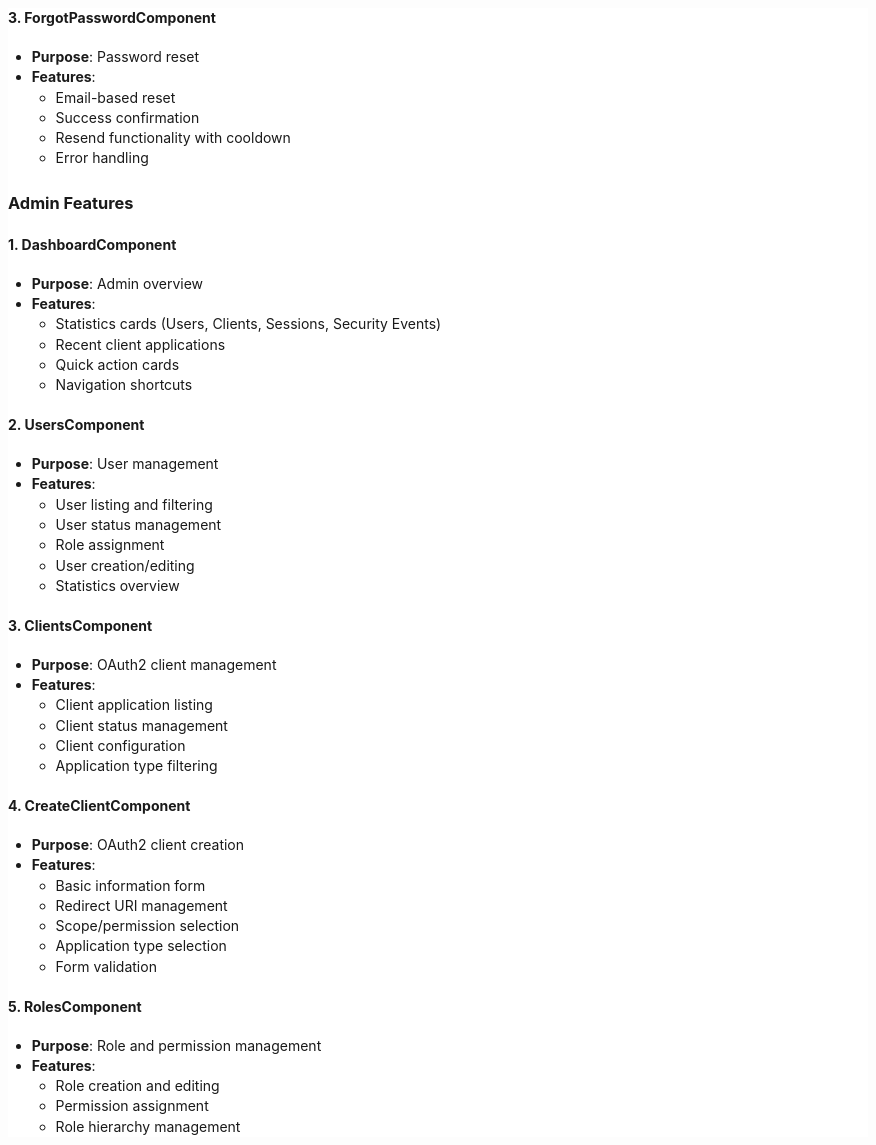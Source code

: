 #### 3. ForgotPasswordComponent

- **Purpose**: Password reset
- **Features**:
  - Email-based reset
  - Success confirmation
  - Resend functionality with cooldown
  - Error handling

### Admin Features

#### 1. DashboardComponent

- **Purpose**: Admin overview
- **Features**:
  - Statistics cards (Users, Clients, Sessions, Security Events)
  - Recent client applications
  - Quick action cards
  - Navigation shortcuts

#### 2. UsersComponent

- **Purpose**: User management
- **Features**:
  - User listing and filtering
  - User status management
  - Role assignment
  - User creation/editing
  - Statistics overview

#### 3. ClientsComponent

- **Purpose**: OAuth2 client management
- **Features**:
  - Client application listing
  - Client status management
  - Client configuration
  - Application type filtering

#### 4. CreateClientComponent

- **Purpose**: OAuth2 client creation
- **Features**:
  - Basic information form
  - Redirect URI management
  - Scope/permission selection
  - Application type selection
  - Form validation

#### 5. RolesComponent

- **Purpose**: Role and permission management
- **Features**:
  - Role creation and editing
  - Permission assignment
  - Role hierarchy management
